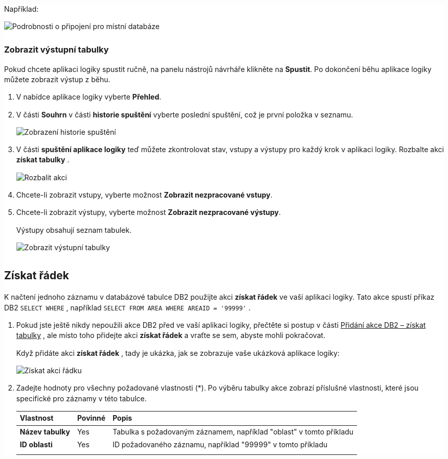 Například:

![Podrobnosti o připojení pro místní databáze](./media/connectors-create-api-db2/create-db2-on-premises-connection.png)

### <a name="view-output-tables"></a>Zobrazit výstupní tabulky

Pokud chcete aplikaci logiky spustit ručně, na panelu nástrojů návrháře klikněte na **Spustit**. Po dokončení běhu aplikace logiky můžete zobrazit výstup z běhu.

1. V nabídce aplikace logiky vyberte **Přehled**.

1. V části **Souhrn** v části **historie spuštění** vyberte poslední spuštění, což je první položka v seznamu.

   ![Zobrazení historie spuštění](./media/connectors-create-api-db2/run-history.png)

1. V části **spuštění aplikace logiky** teď můžete zkontrolovat stav, vstupy a výstupy pro každý krok v aplikaci logiky.
Rozbalte akci **získat tabulky** .

   ![Rozbalit akci](./media/connectors-create-api-db2/expand-action-step.png)

1. Chcete-li zobrazit vstupy, vyberte možnost **Zobrazit nezpracované vstupy**.

1. Chcete-li zobrazit výstupy, vyberte možnost **Zobrazit nezpracované výstupy**.

   Výstupy obsahují seznam tabulek.

   ![Zobrazit výstupní tabulky](./media/connectors-create-api-db2/db2-connector-get-tables-outputs.png)

## <a name="get-row"></a>Získat řádek

K načtení jednoho záznamu v databázové tabulce DB2 použijte akci **získat řádek** ve vaší aplikaci logiky. Tato akce spustí příkaz DB2 `SELECT WHERE` , například `SELECT FROM AREA WHERE AREAID = '99999'` .

1. Pokud jste ještě nikdy nepoužili akce DB2 před ve vaší aplikaci logiky, přečtěte si postup v části [Přidání akce DB2 – získat tabulky](#add-db2-action) , ale místo toho přidejte akci **získat řádek** a vraťte se sem, abyste mohli pokračovat.

   Když přidáte akci **získat řádek** , tady je ukázka, jak se zobrazuje vaše ukázková aplikace logiky:

   ![Získat akci řádku](./media/connectors-create-api-db2/db2-get-row-action.png)

1. Zadejte hodnoty pro všechny požadované vlastnosti (*). Po výběru tabulky akce zobrazí příslušné vlastnosti, které jsou specifické pro záznamy v této tabulce.

   | Vlastnost | Povinné | Popis |
   |----------|----------|-------------|
   | **Název tabulky** | Yes | Tabulka s požadovaným záznamem, například "oblast" v tomto příkladu |
   | **ID oblasti** | Yes | ID požadovaného záznamu, například "99999" v tomto příkladu |
   ||||
